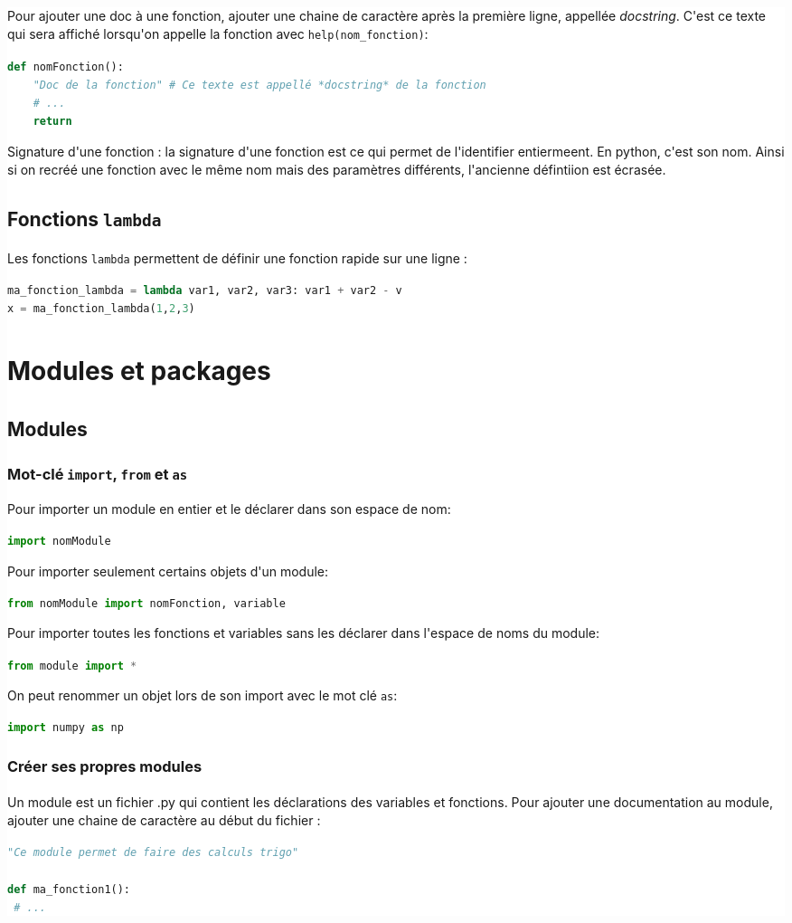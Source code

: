 Pour ajouter une doc à une fonction, ajouter une chaine de caractère après la première ligne, appellée *docstring*. C'est ce texte qui sera affiché lorsqu'on appelle la fonction avec ```help(nom_fonction)```:
```python
def nomFonction():
    "Doc de la fonction" # Ce texte est appellé *docstring* de la fonction
    # ...
    return
```

Signature d'une fonction : la signature d'une fonction est ce qui permet de l'identifier entiermeent. En python, c'est son nom. Ainsi si on recréé une fonction avec le même nom mais des paramètres différents, l'ancienne défintiion est écrasée.


## Fonctions ```lambda```
Les fonctions ```lambda``` permettent de définir une fonction rapide sur une ligne :
```python
ma_fonction_lambda = lambda var1, var2, var3: var1 + var2 - v
x = ma_fonction_lambda(1,2,3)
```





# Modules et packages

## Modules

### Mot-clé ```import```, ```from``` et ```as```
Pour importer un module en entier et le déclarer dans son espace de nom:
```python
import nomModule
```

Pour importer seulement certains objets d'un module:
```python
from nomModule import nomFonction, variable
```

Pour importer toutes les fonctions et variables sans les déclarer dans l'espace de noms du module:
```python
from module import *
```

On peut renommer un objet lors de son import avec le mot clé ```as```:
```python
import numpy as np
```

### Créer ses propres modules
Un module est un fichier .py qui contient les déclarations des variables et fonctions.
Pour ajouter une documentation au module, ajouter une chaine de caractère au début du fichier : 
```python
"Ce module permet de faire des calculs trigo"

def ma_fonction1():
 # ...
```
